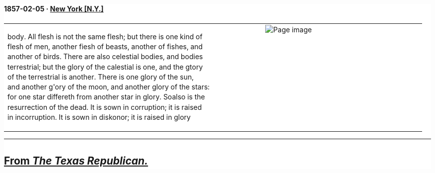 #### 1857-02-05 &middot; [New York [N.Y.]](http://dbpedia.org/resource/New_York_City)

<table style="width: 100%;"><tr><td style="width: 50%">

  
body. All flesh is not the same flesh; but there is one kind of  
flesh of men, another fiesh of beasts, another of fishes, and  
another of birds. There are also celestial bodies, and bodies  
terrestrial; but the glory of the calestial is one, and the gtory  
of the terrestrial is another. There is one glory of the sun,  
and another g&#x27;ory of the moon, and another glory of the stars:  
for one star differeth from another star in glory. Soalso is the  
resurrection of the dead. It is sown in corruption; it is raised  
in incorruption. It is sown in diskonor; it is raised in glory
</td><td style="width: 50%; max-height: 75%; margin: auto; display: block;">
<img alt="Page image" src="https://tile.loc.gov/image-services/iiif/service:ndnp:dlc:batch_dlc_kudzu_ver01:data:sn83030313:00271743257:1857020501:0311/pct:21.26463946221312,32.69094304388422,14.957197626175097,3.0476190476190474/!600,600/0/default.jpg"/>
</td>
</tr></table>

---

## [From _The Texas Republican._](https://www.loc.gov/resource/sn83025730/1857-03-07/ed-1/?sp=2)

